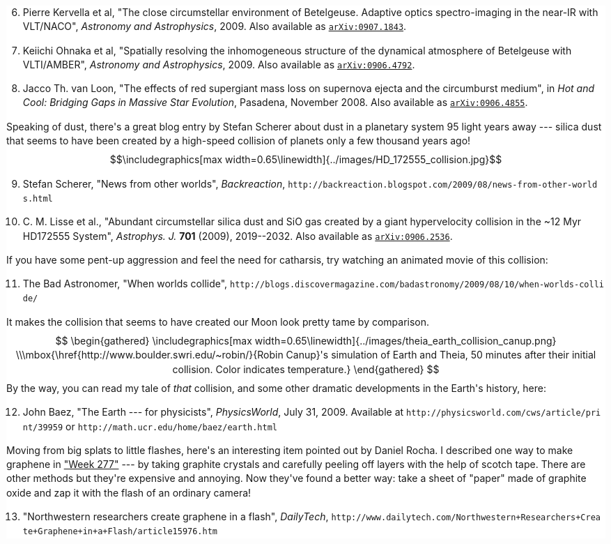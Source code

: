 6) Pierre Kervella et al, "The close circumstellar environment of Betelgeuse. Adaptive optics spectro-imaging in the near-IR with VLT/NACO", _Astronomy and Astrophysics_, 2009. Also available as [`arXiv:0907.1843`](http://arxiv.org/abs/0907.1843).

7) Keiichi Ohnaka et al, "Spatially resolving the inhomogeneous structure of the dynamical atmosphere of Betelgeuse with VLTI/AMBER", _Astronomy and Astrophysics_, 2009. Also available as [`arXiv:0906.4792`](http://arxiv.org/abs/0906.4792).

8) Jacco Th. van Loon, "The effects of red supergiant mass loss on supernova ejecta and the circumburst medium", in _Hot and Cool: Bridging Gaps in Massive Star Evolution_, Pasadena, November 2008. Also available as [`arXiv:0906.4855`](http://arxiv.org/abs/0906.4855).

Speaking of dust, there's a great blog entry by Stefan Scherer about
dust in a planetary system 95 light years away --- silica dust that seems
to have been created by a high-speed collision of planets only a few
thousand years ago!
$$\includegraphics[max width=0.65\linewidth]{../images/HD_172555_collision.jpg}$$

9) Stefan Scherer, "News from other worlds", _Backreaction_, `http://backreaction.blogspot.com/2009/08/news-from-other-worlds.html`

10) C. M. Lisse et al., "Abundant circumstellar silica dust and SiO gas created by a giant hypervelocity collision in the \~12 Myr HD172555 System", _Astrophys. J._ **701** (2009), 2019--2032. Also available as [`arXiv:0906.2536`](http://arxiv.org/abs/0906.2536).

If you have some pent-up aggression and feel the need for catharsis, try
watching an animated movie of this collision:

11) The Bad Astronomer, "When worlds collide", `http://blogs.discovermagazine.com/badastronomy/2009/08/10/when-worlds-collide/`

It makes the collision that seems to have created our Moon look pretty
tame by comparison.
$$
  \begin{gathered}
    \includegraphics[max width=0.65\linewidth]{../images/theia_earth_collision_canup.png}
  \\\mbox{\href{http://www.boulder.swri.edu/~robin/}{Robin Canup}'s simulation of Earth and Theia, 50 minutes after their initial collision. Color indicates temperature.}
  \end{gathered}
$$
By the way, you can read my tale of *that* collision, and some other
dramatic developments in the Earth's history, here:

12) John Baez, "The Earth --- for physicists", _PhysicsWorld_, July 31, 2009. Available at `http://physicsworld.com/cws/article/print/39959` or `http://math.ucr.edu/home/baez/earth.html`

Moving from big splats to little flashes, here's an interesting item
pointed out by Daniel Rocha. I described one way to make graphene in
["Week 277"](#week277) --- by taking graphite crystals and carefully
peeling off layers with the help of scotch tape. There are other methods
but they're expensive and annoying. Now they've found a better way:
take a sheet of "paper" made of graphite oxide and zap it with the
flash of an ordinary camera!

13) "Northwestern researchers create graphene in a flash", _DailyTech_, `http://www.dailytech.com/Northwestern+Researchers+Create+Graphene+in+a+Flash/article15976.htm`
